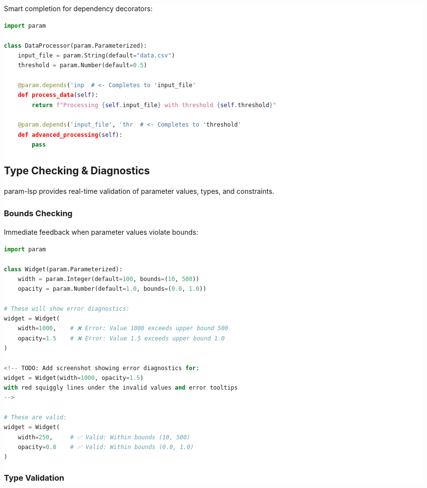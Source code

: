 Smart completion for dependency decorators:

```python
import param

class DataProcessor(param.Parameterized):
    input_file = param.String(default="data.csv")
    threshold = param.Number(default=0.5)

    @param.depends('inp  # <- Completes to 'input_file'
    def process_data(self):
        return f"Processing {self.input_file} with threshold {self.threshold}"

    @param.depends('input_file', 'thr  # <- Completes to 'threshold'
    def advanced_processing(self):
        pass
```

## Type Checking & Diagnostics

param-lsp provides real-time validation of parameter values, types, and constraints.

### Bounds Checking

Immediate feedback when parameter values violate bounds:

```python
import param

class Widget(param.Parameterized):
    width = param.Integer(default=100, bounds=(10, 500))
    opacity = param.Number(default=1.0, bounds=(0.0, 1.0))

# These will show error diagnostics:
widget = Widget(
    width=1000,    # ❌ Error: Value 1000 exceeds upper bound 500
    opacity=1.5    # ❌ Error: Value 1.5 exceeds upper bound 1.0
)

<!-- TODO: Add screenshot showing error diagnostics for:
widget = Widget(width=1000, opacity=1.5)
with red squiggly lines under the invalid values and error tooltips
-->

# These are valid:
widget = Widget(
    width=250,     # ✅ Valid: Within bounds (10, 500)
    opacity=0.8    # ✅ Valid: Within bounds (0.0, 1.0)
)
```

### Type Validation
